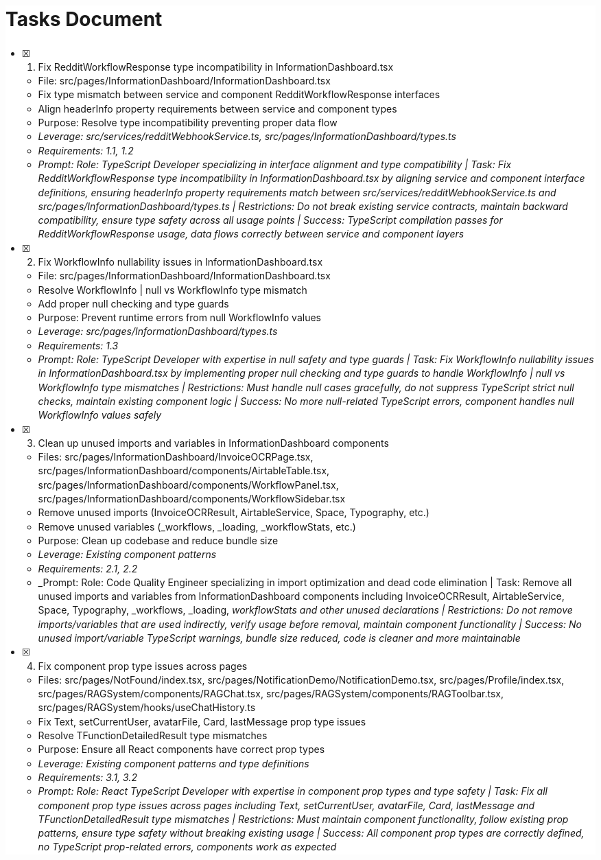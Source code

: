 # Tasks Document

- [x] 1. Fix RedditWorkflowResponse type incompatibility in InformationDashboard.tsx
  - File: src/pages/InformationDashboard/InformationDashboard.tsx
  - Fix type mismatch between service and component RedditWorkflowResponse interfaces
  - Align headerInfo property requirements between service and component types
  - Purpose: Resolve type incompatibility preventing proper data flow
  - _Leverage: src/services/redditWebhookService.ts, src/pages/InformationDashboard/types.ts_
  - _Requirements: 1.1, 1.2_
  - _Prompt: Role: TypeScript Developer specializing in interface alignment and type compatibility | Task: Fix RedditWorkflowResponse type incompatibility in InformationDashboard.tsx by aligning service and component interface definitions, ensuring headerInfo property requirements match between src/services/redditWebhookService.ts and src/pages/InformationDashboard/types.ts | Restrictions: Do not break existing service contracts, maintain backward compatibility, ensure type safety across all usage points | Success: TypeScript compilation passes for RedditWorkflowResponse usage, data flows correctly between service and component layers_

- [x] 2. Fix WorkflowInfo nullability issues in InformationDashboard.tsx
  - File: src/pages/InformationDashboard/InformationDashboard.tsx
  - Resolve WorkflowInfo | null vs WorkflowInfo type mismatch
  - Add proper null checking and type guards
  - Purpose: Prevent runtime errors from null WorkflowInfo values
  - _Leverage: src/pages/InformationDashboard/types.ts_
  - _Requirements: 1.3_
  - _Prompt: Role: TypeScript Developer with expertise in null safety and type guards | Task: Fix WorkflowInfo nullability issues in InformationDashboard.tsx by implementing proper null checking and type guards to handle WorkflowInfo | null vs WorkflowInfo type mismatches | Restrictions: Must handle null cases gracefully, do not suppress TypeScript strict null checks, maintain existing component logic | Success: No more null-related TypeScript errors, component handles null WorkflowInfo values safely_

- [x] 3. Clean up unused imports and variables in InformationDashboard components
  - Files: src/pages/InformationDashboard/InvoiceOCRPage.tsx, src/pages/InformationDashboard/components/AirtableTable.tsx, src/pages/InformationDashboard/components/WorkflowPanel.tsx, src/pages/InformationDashboard/components/WorkflowSidebar.tsx
  - Remove unused imports (InvoiceOCRResult, AirtableService, Space, Typography, etc.)
  - Remove unused variables (_workflows, _loading, _workflowStats, etc.)
  - Purpose: Clean up codebase and reduce bundle size
  - _Leverage: Existing component patterns_
  - _Requirements: 2.1, 2.2_
  - _Prompt: Role: Code Quality Engineer specializing in import optimization and dead code elimination | Task: Remove all unused imports and variables from InformationDashboard components including InvoiceOCRResult, AirtableService, Space, Typography, _workflows, _loading, _workflowStats and other unused declarations | Restrictions: Do not remove imports/variables that are used indirectly, verify usage before removal, maintain component functionality | Success: No unused import/variable TypeScript warnings, bundle size reduced, code is cleaner and more maintainable_

- [x] 4. Fix component prop type issues across pages
  - Files: src/pages/NotFound/index.tsx, src/pages/NotificationDemo/NotificationDemo.tsx, src/pages/Profile/index.tsx, src/pages/RAGSystem/components/RAGChat.tsx, src/pages/RAGSystem/components/RAGToolbar.tsx, src/pages/RAGSystem/hooks/useChatHistory.ts
  - Fix Text, setCurrentUser, avatarFile, Card, lastMessage prop type issues
  - Resolve TFunctionDetailedResult type mismatches
  - Purpose: Ensure all React components have correct prop types
  - _Leverage: Existing component patterns and type definitions_
  - _Requirements: 3.1, 3.2_
  - _Prompt: Role: React TypeScript Developer with expertise in component prop types and type safety | Task: Fix all component prop type issues across pages including Text, setCurrentUser, avatarFile, Card, lastMessage and TFunctionDetailedResult type mismatches | Restrictions: Must maintain component functionality, follow existing prop patterns, ensure type safety without breaking existing usage | Success: All component prop types are correctly defined, no TypeScript prop-related errors, components work as expected_
